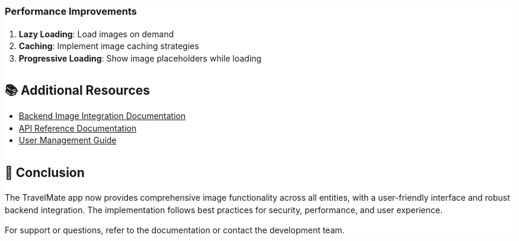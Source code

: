 ### **Performance Improvements**
1. **Lazy Loading**: Load images on demand
2. **Caching**: Implement image caching strategies
3. **Progressive Loading**: Show image placeholders while loading

## 📚 **Additional Resources**

- [Backend Image Integration Documentation](../MODEL_IMAGE_INTEGRATION.md)
- [API Reference Documentation](../README.md)
- [User Management Guide](./USER_MANAGEMENT.md)

## 🎉 **Conclusion**

The TravelMate app now provides comprehensive image functionality across all entities, with a user-friendly interface and robust backend integration. The implementation follows best practices for security, performance, and user experience.

For support or questions, refer to the documentation or contact the development team. 